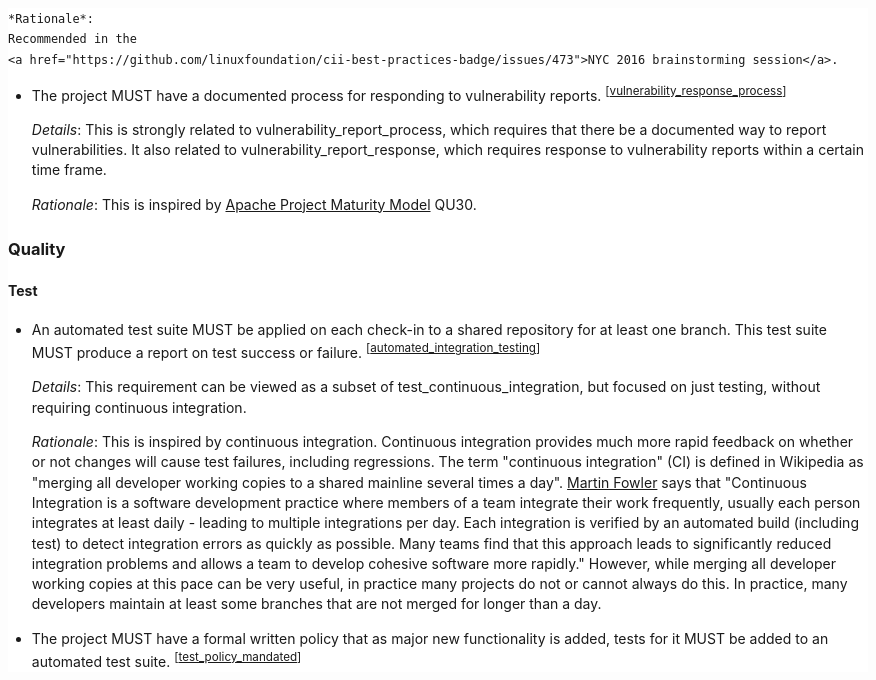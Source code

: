     *Rationale*:
    Recommended in the
    <a href="https://github.com/linuxfoundation/cii-best-practices-badge/issues/473">NYC 2016 brainstorming session</a>.

*   <a name="vulnerability_response_process"></a>The project MUST have a
    documented process for responding to vulnerability reports.
    <sup>[<a href="#vulnerability_response_process">vulnerability_response_process</a>]</sup>

    *Details*: This is strongly related to vulnerability_report_process,
    which requires that there be a documented way to report vulnerabilities.
    It also related to vulnerability_report_response, which requires
    response to vulnerability reports within a certain time frame.

    *Rationale*: This is inspired by
    <a href="http://community.apache.org/apache-way/apache-project-maturity-model.html">Apache Project Maturity Model</a>
    QU30.

### Quality

#### Test

*   <a name="automated_integration_testing"></a>
    An automated test suite MUST be applied on each check-in to a shared
    repository for at least one branch.  This test suite MUST
    produce a report on test success or failure.
    <sup>[<a href="#automated_integration_testing">automated_integration_testing</a>]</sup>

    *Details*: This requirement can be viewed as
    a subset of test_continuous_integration, but
    focused on just testing, without requiring continuous integration.

    *Rationale*: This is inspired by continuous integration.
    Continuous integration provides much more rapid feedback
    on whether or not changes will cause test failures,
    including regressions.  The term "continuous integration" (CI)
    is defined in Wikipedia as "merging all developer working copies
    to a shared mainline several times a day".
    <a href="http://martinfowler.com/articles/continuousIntegration.html">Martin Fowler</a>
    says that
    "Continuous Integration is a software development practice where
    members of a team integrate their work frequently, usually each
    person integrates at least daily - leading to multiple integrations
    per day. Each integration is verified by an automated build (including
    test) to detect integration errors as quickly as possible. Many teams
    find that this approach leads to significantly reduced integration
    problems and allows a team to develop cohesive software more rapidly."
    However, while merging all developer working copies at this pace can
    be very useful, in practice many projects do not or cannot always do this.
    In practice, many developers maintain at least some branches that are
    not merged for longer than a day.

*   <a name="test_policy_mandated"></a>
    The project MUST have a formal written policy that as major
    new functionality is added, tests for it MUST be added to an automated
    test suite.
    <sup>[<a href="#test_policy_mandated">test_policy_mandated</a>]</sup>
